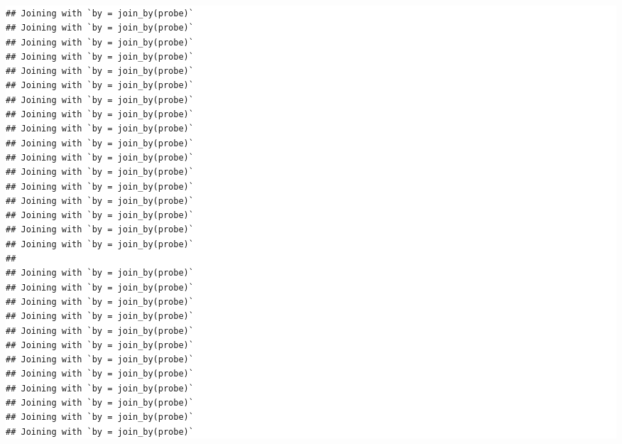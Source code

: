    ## Joining with `by = join_by(probe)`
    ## Joining with `by = join_by(probe)`
    ## Joining with `by = join_by(probe)`
    ## Joining with `by = join_by(probe)`
    ## Joining with `by = join_by(probe)`
    ## Joining with `by = join_by(probe)`
    ## Joining with `by = join_by(probe)`
    ## Joining with `by = join_by(probe)`
    ## Joining with `by = join_by(probe)`
    ## Joining with `by = join_by(probe)`
    ## Joining with `by = join_by(probe)`
    ## Joining with `by = join_by(probe)`
    ## Joining with `by = join_by(probe)`
    ## Joining with `by = join_by(probe)`
    ## Joining with `by = join_by(probe)`
    ## Joining with `by = join_by(probe)`
    ## Joining with `by = join_by(probe)`
    ## 
    ## Joining with `by = join_by(probe)`
    ## Joining with `by = join_by(probe)`
    ## Joining with `by = join_by(probe)`
    ## Joining with `by = join_by(probe)`
    ## Joining with `by = join_by(probe)`
    ## Joining with `by = join_by(probe)`
    ## Joining with `by = join_by(probe)`
    ## Joining with `by = join_by(probe)`
    ## Joining with `by = join_by(probe)`
    ## Joining with `by = join_by(probe)`
    ## Joining with `by = join_by(probe)`
    ## Joining with `by = join_by(probe)`